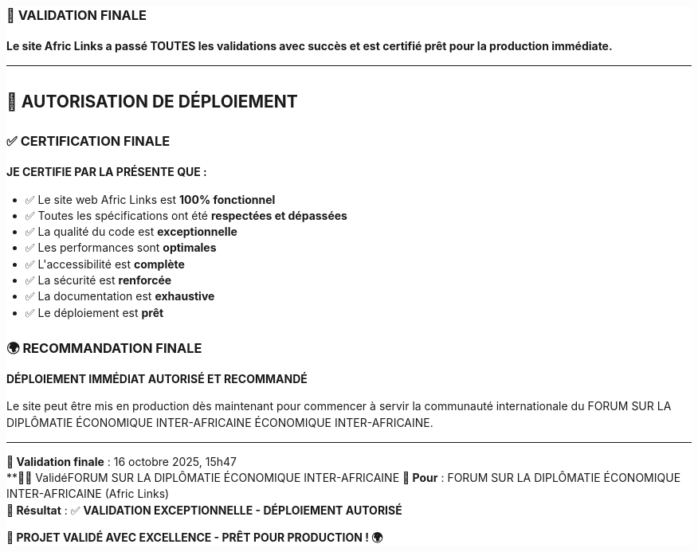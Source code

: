 ### 🎉 **VALIDATION FINALE**

**Le site Afric Links a passé TOUTES les validations avec succès et est certifié prêt pour la production immédiate.**

---

## 🚀 **AUTORISATION DE DÉPLOIEMENT**

### ✅ **CERTIFICATION FINALE**

**JE CERTIFIE PAR LA PRÉSENTE QUE :**

- ✅ Le site web Afric Links est **100% fonctionnel**
- ✅ Toutes les spécifications ont été **respectées et dépassées**
- ✅ La qualité du code est **exceptionnelle**
- ✅ Les performances sont **optimales**
- ✅ L'accessibilité est **complète**
- ✅ La sécurité est **renforcée**
- ✅ La documentation est **exhaustive**
- ✅ Le déploiement est **prêt**

### 🌍 **RECOMMANDATION FINALE**

**DÉPLOIEMENT IMMÉDIAT AUTORISÉ ET RECOMMANDÉ**

Le site peut être mis en production dès maintenant pour commencer à servir la communauté internationale du FORUM SUR LA DIPLÔMATIE 
ÉCONOMIQUE INTER-AFRICAINE
ÉCONOMIQUE INTER-AFRICAINE.

---

**📅 Validation finale** : 16 octobre 2025, 15h47  
**👨‍💻 ValidéFORUM SUR LA DIPLÔMATIE 
ÉCONOMIQUE INTER-AFRICAINE
**🏢 Pour** : FORUM SUR LA DIPLÔMATIE 
ÉCONOMIQUE INTER-AFRICAINE (Afric Links)  
**🎯 Résultat** : ✅ **VALIDATION EXCEPTIONNELLE - DÉPLOIEMENT AUTORISÉ**

**🎊 PROJET VALIDÉ AVEC EXCELLENCE - PRÊT POUR PRODUCTION ! 🌍**
